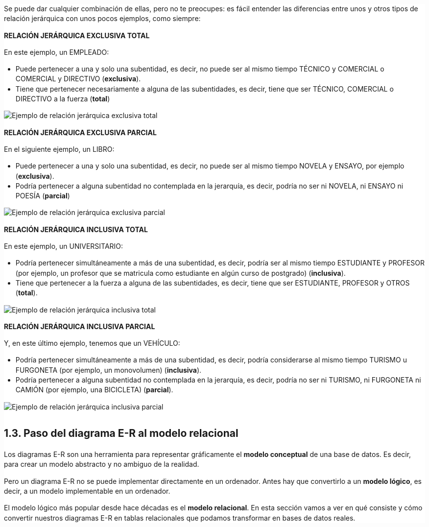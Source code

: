 Se puede dar cualquier combinación de ellas, pero no te preocupes: es fácil entender las diferencias entre unos y otros tipos de relación jerárquica con unos pocos ejemplos, como siempre:

**RELACIÓN JERÁRQUICA EXCLUSIVA TOTAL**

En este ejemplo, un EMPLEADO:

* Puede pertenecer a una y solo una subentidad, es decir, no puede ser al mismo tiempo TÉCNICO y COMERCIAL o COMERCIAL y DIRECTIVO (**exclusiva**).
* Tiene que pertenecer necesariamente a alguna de las subentidades, es decir, tiene que ser TÉCNICO, COMERCIAL o DIRECTIVO a la fuerza (**total**)

![Ejemplo de relación jerárquica exclusiva total](/docs/prog-y-3d/_site/assets/images/07-10-diagramas-er-relacion-jerarquica-exclusiva-total.png)

**RELACIÓN JERÁRQUICA EXCLUSIVA PARCIAL**

En el siguiente ejemplo, un LIBRO:
* Puede pertenecer a una y solo una subentidad, es decir, no puede ser al mismo tiempo NOVELA y ENSAYO, por ejemplo (**exclusiva**).
* Podría pertenecer a alguna subentidad no contemplada en la jerarquía, es decir, podría no ser ni NOVELA, ni ENSAYO ni POESÍA (**parcial**)

![Ejemplo de relación jerárquica exclusiva parcial](/docs/prog-y-3d/_site/assets/images/07-10-diagramas-er-relacion-jerarquica-exclusiva-parcial.png)

**RELACIÓN JERÁRQUICA INCLUSIVA TOTAL**

En este ejemplo, un UNIVERSITARIO:
* Podría pertenecer simultáneamente a más de una subentidad, es decir, podría ser al mismo tiempo ESTUDIANTE y PROFESOR (por ejemplo, un profesor que se matricula como estudiante en algún curso de postgrado) (**inclusiva**).
* Tiene que pertenecer a la fuerza a alguna de las subentidades, es decir, tiene que ser ESTUDIANTE, PROFESOR y OTROS (**total**).

![Ejemplo de relación jerárquica inclusiva total](/docs/prog-y-3d/_site/assets/images/07-10-diagramas-er-relacion-jerarquica-inclusiva-total.png)

**RELACIÓN JERÁRQUICA INCLUSIVA PARCIAL**

Y, en este último ejemplo, tenemos que un VEHÍCULO:
* Podría pertenecer simultáneamente a más de una subentidad, es decir, podría considerarse al mismo tiempo TURISMO u FURGONETA (por ejemplo, un monovolumen) (**inclusiva**).
* Podría pertenecer a alguna subentidad no contemplada en la jerarquía, es decir, podría no ser ni TURISMO, ni FURGONETA ni CAMIÓN (por ejemplo, una BICICLETA) (**parcial**).

![Ejemplo de relación jerárquica inclusiva parcial](/docs/prog-y-3d/_site/assets/images/07-10-diagramas-er-relacion-jerarquica-inclusiva-parcial.png)

## 1.3. Paso del diagrama E-R al modelo relacional

Los diagramas E-R son una herramienta para representar gráficamente el **modelo conceptual** de una base de datos. Es decir, para crear un modelo abstracto y no ambiguo de la realidad.

Pero un diagrama E-R no se puede implementar directamente en un ordenador. Antes hay que convertirlo a un **modelo lógico**, es decir, a un modelo implementable en un ordenador.

El modelo lógico más popular desde hace décadas es el **modelo relacional**. En esta sección vamos a ver en qué consiste y cómo convertir nuestros diagramas E-R en tablas relacionales que podamos transformar en bases de datos reales.
